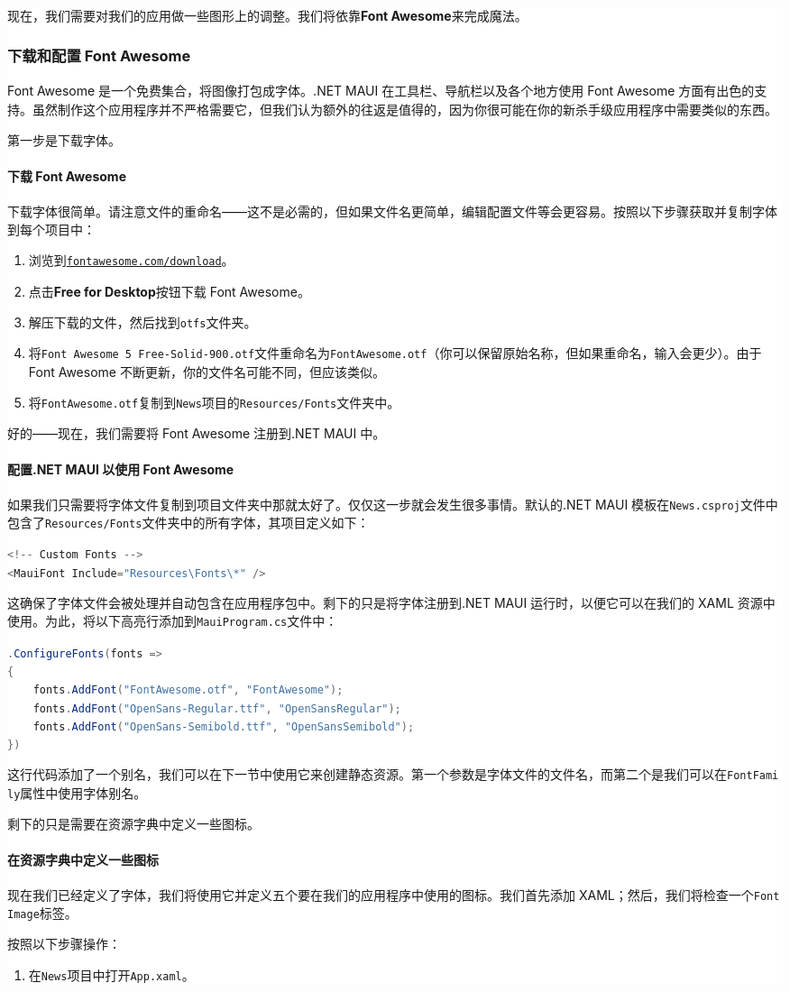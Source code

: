 现在，我们需要对我们的应用做一些图形上的调整。我们将依靠**Font Awesome**来完成魔法。

### 下载和配置 Font Awesome

Font Awesome 是一个免费集合，将图像打包成字体。.NET MAUI 在工具栏、导航栏以及各个地方使用 Font Awesome 方面有出色的支持。虽然制作这个应用程序并不严格需要它，但我们认为额外的往返是值得的，因为你很可能在你的新杀手级应用程序中需要类似的东西。

第一步是下载字体。

#### 下载 Font Awesome

下载字体很简单。请注意文件的重命名——这不是必需的，但如果文件名更简单，编辑配置文件等会更容易。按照以下步骤获取并复制字体到每个项目中：

1.  浏览到[`fontawesome.com/download`](https://fontawesome.com/download)。

1.  点击**Free for Desktop**按钮下载 Font Awesome。

1.  解压下载的文件，然后找到`otfs`文件夹。

1.  将`Font Awesome 5 Free-Solid-900.otf`文件重命名为`FontAwesome.otf`（你可以保留原始名称，但如果重命名，输入会更少）。由于 Font Awesome 不断更新，你的文件名可能不同，但应该类似。

1.  将`FontAwesome.otf`复制到`News`项目的`Resources/Fonts`文件夹中。

好的——现在，我们需要将 Font Awesome 注册到.NET MAUI 中。

#### 配置.NET MAUI 以使用 Font Awesome

如果我们只需要将字体文件复制到项目文件夹中那就太好了。仅仅这一步就会发生很多事情。默认的.NET MAUI 模板在`News.csproj`文件中包含了`Resources/Fonts`文件夹中的所有字体，其项目定义如下：

```cs
<!-- Custom Fonts -->
<MauiFont Include="Resources\Fonts\*" />
```

这确保了字体文件会被处理并自动包含在应用程序包中。剩下的只是将字体注册到.NET MAUI 运行时，以便它可以在我们的 XAML 资源中使用。为此，将以下高亮行添加到`MauiProgram.cs`文件中：

```cs
.ConfigureFonts(fonts =>
{
    fonts.AddFont("FontAwesome.otf", "FontAwesome");
    fonts.AddFont("OpenSans-Regular.ttf", "OpenSansRegular");
    fonts.AddFont("OpenSans-Semibold.ttf", "OpenSansSemibold");
})
```

这行代码添加了一个别名，我们可以在下一节中使用它来创建静态资源。第一个参数是字体文件的文件名，而第二个是我们可以在`FontFamily`属性中使用字体别名。

剩下的只是需要在资源字典中定义一些图标。

#### 在资源字典中定义一些图标

现在我们已经定义了字体，我们将使用它并定义五个要在我们的应用程序中使用的图标。我们首先添加 XAML；然后，我们将检查一个`FontImage`标签。

按照以下步骤操作：

1.  在`News`项目中打开`App.xaml`。
